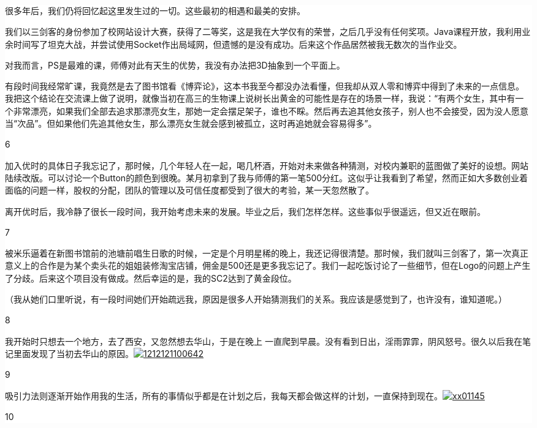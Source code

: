  

很多年后，我们仍将回忆起这里发生过的一切。这些最初的相遇和最美的安排。

 

我们以三剑客的身份参加了校网站设计大赛，获得了二等奖，这是我在大学仅有的荣誉，之后几乎没有任何奖项。Java课程开放，我利用业余时间写了坦克大战，并尝试使用Socket作出局域网，但遗憾的是没有成功。后来这个作品居然被我无数次的当作业交。

 

对我而言，PS是最难的课，师傅对此有天生的优势，我没有办法把3D抽象到一个平面上。

 

有段时间我经常旷课，我竟然是去了图书馆看《博弈论》，这本书我至今都没办法看懂，但我却从双人零和博弈中得到了未来的一点信息。我把这个结论在交流课上做了说明，就像当初在高三的生物课上说树长出黄金的可能性是存在的场景一样，我说：“有两个女生，其中有一个非常漂亮，如果我们全部去追求那漂亮女生，那她一定会摆足架子，谁也不睬。然后再去追其他女孩子，别人也不会接受，因为没人愿意当“次品”。但如果他们先追其他女生，那么漂亮女生就会感到被孤立，这时再追她就会容易得多”。

 

6

 

加入优时的具体日子我忘记了，那时候，几个年轻人在一起，喝几杯酒，开始对未来做各种猜测，对校内兼职的蓝图做了美好的设想。网站陆续改版。可以讨论一个Button的颜色到很晚。某月初拿到了我与师傅的第一笔500分红。这似乎让我看到了希望，然而正如大多数创业着面临的问题一样，股权的分配，团队的管理以及可信任度都受到了很大的考验，某一天忽然散了。

 

离开优时后，我冷静了很长一段时间，我开始考虑未来的发展。毕业之后，我们怎样怎样。这些事似乎很遥远，但又近在眼前。

 

7

 

被米乐逼着在新图书馆前的池塘前唱生日歌的时候，一定是个月明星稀的晚上，我还记得很清楚。那时候，我们就叫三剑客了，第一次真正意义上的合作是为某个卖头花的姐姐装修淘宝店铺，佣金是500还是更多我忘记了。我们一起吃饭讨论了一些细节，但在Logo的问题上产生了分歧。后来这个项目没有做成。然后幸运的是，我的SC2达到了黄金段位。

 

（我从她们口里听说，有一段时间她们开始疏远我，原因是很多人开始猜测我们的关系。我应该是感觉到了，也许没有，谁知道呢。）

 

8

 

我开始时只想去一个地方，去了西安，又忽然想去华山，于是在晚上 一直爬到早晨。没有看到日出，淫雨霏霏，阴风怒号。很久以后我在笔记里面发现了当初去华山的原因。[![1212121100642](http://okuers-wordpress.stor.sinaapp.com/uploads/2015/06/1212121100642_thumb.png)](http://okuers-wordpress.stor.sinaapp.com/uploads/2015/06/1212121100642.png)

 

 

9

 

吸引力法则逐渐开始作用我的生活，所有的事情似乎都是在计划之后，我每天都会做这样的计划，一直保持到现在。[![xx01145](http://okuers-wordpress.stor.sinaapp.com/uploads/2015/06/xx01145_thumb.png)](http://okuers-wordpress.stor.sinaapp.com/uploads/2015/06/xx01145.png)

 

10

 
